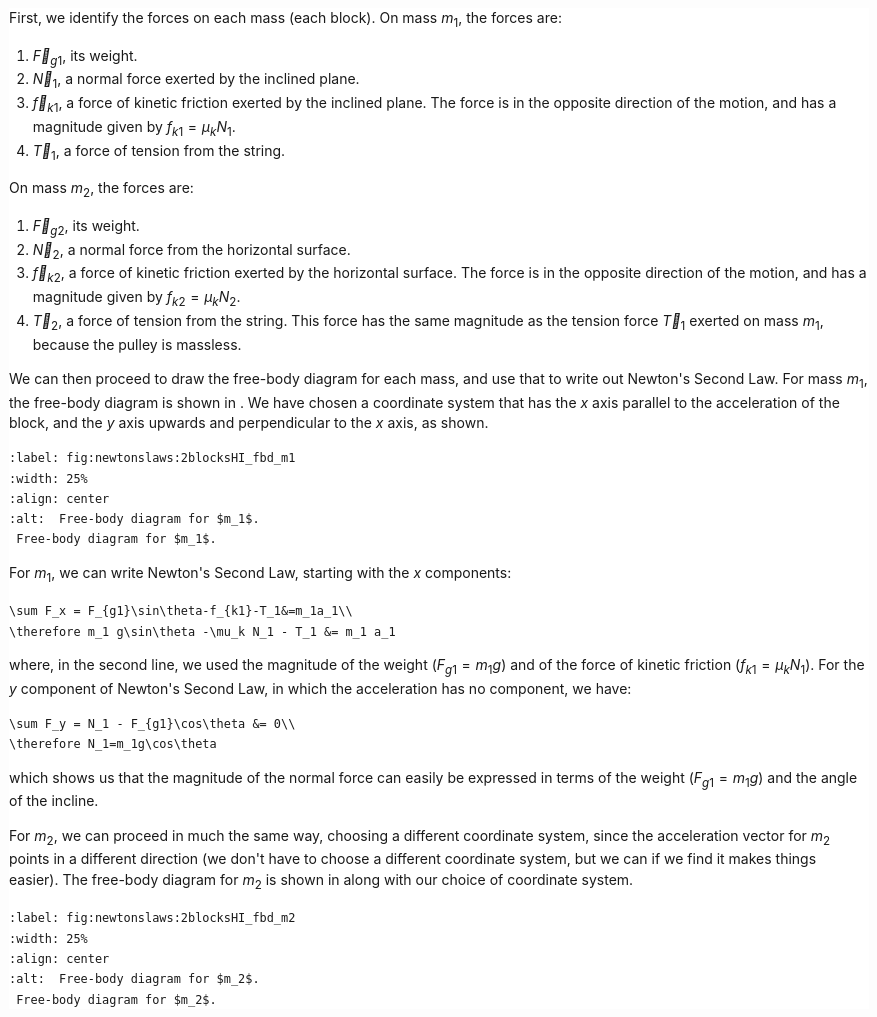 First, we identify the forces on each mass (each block). On mass $m_1$, the forces are:
1.  $\vec F_{g1}$, its weight.
2.  $\vec N_1$, a normal force exerted by the inclined plane.
3.  $\vec f_{k1}$, a force of kinetic friction exerted by the inclined plane. The force is in the opposite direction of the motion, and has a magnitude given by $f_{k1}=\mu_kN_1$.
4.  $\vec T_1$, a force of tension from the string. 

On mass $m_2$, the forces are:

1.  $\vec F_{g2}$, its weight.
2.  $\vec N_2$, a normal force from the horizontal surface.
3.  $\vec f_{k2}$, a force of kinetic friction exerted by the horizontal surface. The force is in the opposite direction of the motion, and has a magnitude given by $f_{k2}=\mu_kN_2$.
4.  $\vec T_2$, a force of tension from the string. This force has the same magnitude as the tension force $\vec T_1$ exerted on mass $m_1$, because the pulley is massless. 


We can then proceed to draw the free-body diagram for each mass, and use that to write out Newton's Second Law. For mass $m_1$, the free-body diagram is shown in [](#fig:newtonslaws:2blocksHI_fbd_m1). We have chosen a coordinate system that has the $x$ axis parallel to the acceleration of the block, and the $y$ axis upwards and perpendicular to the $x$ axis, as shown. 

```{figure} figures/NewtonsLaws/2blocksHI_fbd_m1.png
:label: fig:newtonslaws:2blocksHI_fbd_m1
:width: 25%
:align: center
:alt:  Free-body diagram for $m_1$.
 Free-body diagram for $m_1$.
```

For $m_1$, we can write Newton's Second Law, starting with the $x$ components:
```{math}
\sum F_x = F_{g1}\sin\theta-f_{k1}-T_1&=m_1a_1\\
\therefore m_1 g\sin\theta -\mu_k N_1 - T_1 &= m_1 a_1
```
where, in the second line, we used the magnitude of the weight ($F_{g1}=m_1g$) and of the force of kinetic friction ($f_{k1}=\mu_kN_1$). For the $y$ component of Newton's Second Law, in which the acceleration has no component, we have:
```{math}
\sum F_y = N_1 - F_{g1}\cos\theta &= 0\\
\therefore N_1=m_1g\cos\theta
```
which shows us that the magnitude of the normal force can easily be expressed in terms of the weight ($F_{g1}=m_1g$) and the angle of the incline.

For $m_2$, we can proceed in much the same way, choosing a different coordinate system, since the acceleration vector for $m_2$ points in a different direction (we don't have to choose a different coordinate system, but we can if we find it makes things easier). The free-body diagram for $m_2$ is shown in [](#fig:newtonslaws:2blocksHI_fbd_m2) along with our choice of coordinate system.

```{figure} figures/NewtonsLaws/2blocksHI_fbd_m2.png
:label: fig:newtonslaws:2blocksHI_fbd_m2
:width: 25%
:align: center
:alt:  Free-body diagram for $m_2$.
 Free-body diagram for $m_2$.
```
